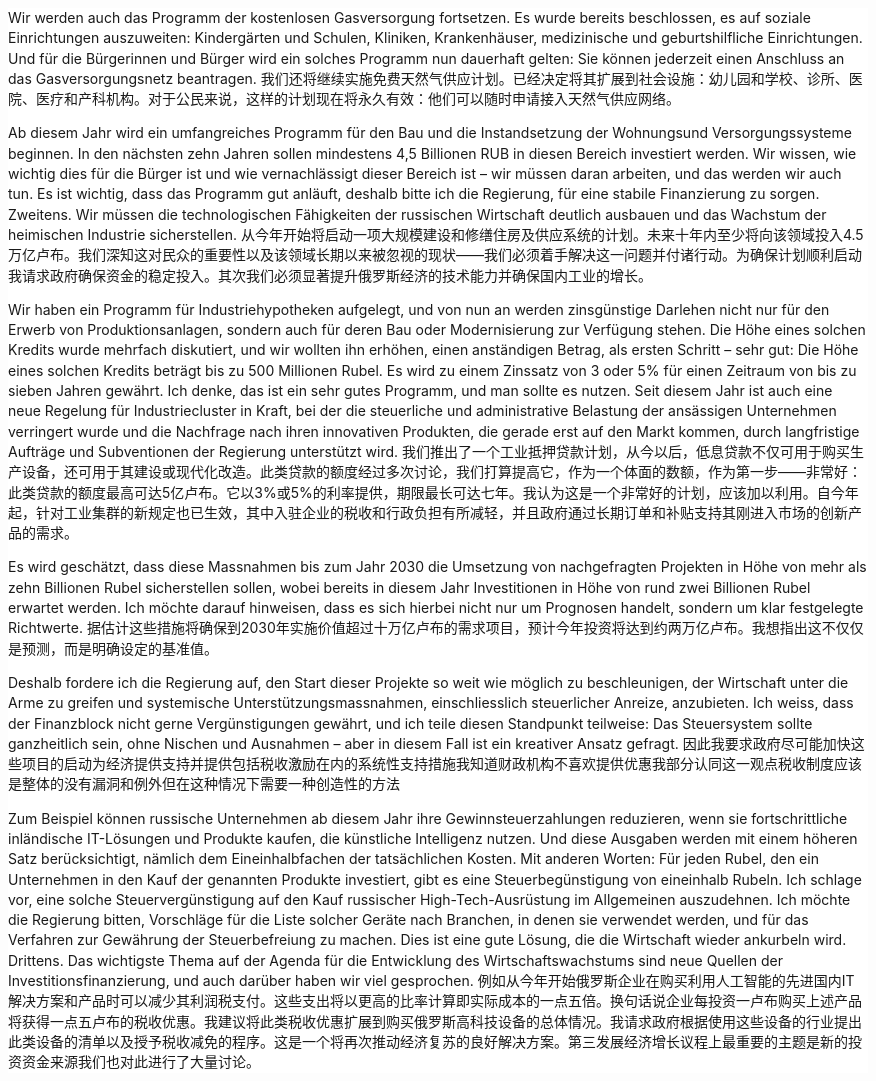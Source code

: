 Wir werden auch das Programm der kostenlosen Gasversorgung fortsetzen. Es wurde bereits beschlossen, es auf soziale Einrichtungen auszuweiten: Kindergärten und Schulen, Kliniken, Krankenhäuser, medizinische und geburtshilfliche Einrichtungen. Und für die Bürgerinnen und Bürger wird ein solches Programm nun dauerhaft gelten: Sie können jederzeit einen Anschluss an das Gasversorgungsnetz beantragen.
我们还将继续实施免费天然气供应计划。已经决定将其扩展到社会设施：幼儿园和学校、诊所、医院、医疗和产科机构。对于公民来说，这样的计划现在将永久有效：他们可以随时申请接入天然气供应网络。

Ab diesem Jahr wird ein umfangreiches Programm für den Bau und die Instandsetzung der Wohnungsund Versorgungssysteme beginnen. In den nächsten zehn Jahren sollen mindestens 4,5 Billionen RUB in diesen Bereich investiert werden. Wir wissen, wie wichtig dies für die Bürger ist und wie vernachlässigt dieser Bereich ist – wir müssen daran arbeiten, und das werden wir auch tun. Es ist wichtig, dass das Programm gut anläuft, deshalb bitte ich die Regierung, für eine stabile Finanzierung zu sorgen. Zweitens. Wir müssen die technologischen Fähigkeiten der russischen Wirtschaft deutlich ausbauen und das Wachstum der heimischen Industrie sicherstellen.
从今年开始将启动一项大规模建设和修缮住房及供应系统的计划。未来十年内至少将向该领域投入4.5万亿卢布。我们深知这对民众的重要性以及该领域长期以来被忽视的现状——我们必须着手解决这一问题并付诸行动。为确保计划顺利启动我请求政府确保资金的稳定投入。其次我们必须显著提升俄罗斯经济的技术能力并确保国内工业的增长。

Wir haben ein Programm für Industriehypotheken aufgelegt, und von nun an werden zinsgünstige Darlehen nicht nur für den Erwerb von Produktionsanlagen, sondern auch für deren Bau oder Modernisierung zur Verfügung stehen. Die Höhe eines solchen Kredits wurde mehrfach diskutiert, und wir wollten ihn erhöhen, einen anständigen Betrag, als ersten Schritt – sehr gut: Die Höhe eines solchen Kredits beträgt bis zu 500 Millionen Rubel. Es wird zu einem Zinssatz von 3 oder 5% für einen Zeitraum von bis zu sieben Jahren gewährt. Ich denke, das ist ein sehr gutes Programm, und man sollte es nutzen. Seit diesem Jahr ist auch eine neue Regelung für Industriecluster in Kraft, bei der die steuerliche und administrative Belastung der ansässigen Unternehmen verringert wurde und die Nachfrage nach ihren innovativen Produkten, die gerade erst auf den Markt kommen, durch langfristige Aufträge und Subventionen der Regierung unterstützt wird.
我们推出了一个工业抵押贷款计划，从今以后，低息贷款不仅可用于购买生产设备，还可用于其建设或现代化改造。此类贷款的额度经过多次讨论，我们打算提高它，作为一个体面的数额，作为第一步——非常好：此类贷款的额度最高可达5亿卢布。它以3%或5%的利率提供，期限最长可达七年。我认为这是一个非常好的计划，应该加以利用。自今年起，针对工业集群的新规定也已生效，其中入驻企业的税收和行政负担有所减轻，并且政府通过长期订单和补贴支持其刚进入市场的创新产品的需求。

Es wird geschätzt, dass diese Massnahmen bis zum Jahr 2030 die Umsetzung von nachgefragten Projekten in Höhe von mehr als zehn Billionen Rubel sicherstellen sollen, wobei bereits in diesem Jahr Investitionen in Höhe von rund zwei Billionen Rubel erwartet werden. Ich möchte darauf hinweisen, dass es sich hierbei nicht nur um Prognosen handelt, sondern um klar festgelegte Richtwerte.
据估计这些措施将确保到2030年实施价值超过十万亿卢布的需求项目，预计今年投资将达到约两万亿卢布。我想指出这不仅仅是预测，而是明确设定的基准值。

Deshalb fordere ich die Regierung auf, den Start dieser Projekte so weit wie möglich zu beschleunigen, der Wirtschaft unter die Arme zu greifen und systemische Unterstützungsmassnahmen, einschliesslich steuerlicher Anreize, anzubieten. Ich weiss, dass der Finanzblock nicht gerne Vergünstigungen gewährt, und ich teile diesen Standpunkt teilweise: Das Steuersystem sollte ganzheitlich sein, ohne Nischen und Ausnahmen – aber in diesem Fall ist ein kreativer Ansatz gefragt.
因此我要求政府尽可能加快这些项目的启动为经济提供支持并提供包括税收激励在内的系统性支持措施我知道财政机构不喜欢提供优惠我部分认同这一观点税收制度应该是整体的没有漏洞和例外但在这种情况下需要一种创造性的方法

Zum Beispiel können russische Unternehmen ab diesem Jahr ihre Gewinnsteuerzahlungen reduzieren, wenn sie fortschrittliche inländische IT-Lösungen und Produkte kaufen, die künstliche Intelligenz nutzen. Und diese Ausgaben werden mit einem höheren Satz berücksichtigt, nämlich dem Eineinhalbfachen der tatsächlichen Kosten. Mit anderen Worten: Für jeden Rubel, den ein Unternehmen in den Kauf der genannten Produkte investiert, gibt es eine Steuerbegünstigung von eineinhalb Rubeln. Ich schlage vor, eine solche Steuervergünstigung auf den Kauf russischer High-Tech-Ausrüstung im Allgemeinen auszudehnen. Ich möchte die Regierung bitten, Vorschläge für die Liste solcher Geräte nach Branchen, in denen sie verwendet werden, und für das Verfahren zur Gewährung der Steuerbefreiung zu machen. Dies ist eine gute Lösung, die die Wirtschaft wieder ankurbeln wird. Drittens. Das wichtigste Thema auf der Agenda für die Entwicklung des Wirtschaftswachstums sind neue Quellen der Investitionsfinanzierung, und auch darüber haben wir viel gesprochen.
例如从今年开始俄罗斯企业在购买利用人工智能的先进国内IT解决方案和产品时可以减少其利润税支付。这些支出将以更高的比率计算即实际成本的一点五倍。换句话说企业每投资一卢布购买上述产品将获得一点五卢布的税收优惠。我建议将此类税收优惠扩展到购买俄罗斯高科技设备的总体情况。我请求政府根据使用这些设备的行业提出此类设备的清单以及授予税收减免的程序。这是一个将再次推动经济复苏的良好解决方案。第三发展经济增长议程上最重要的主题是新的投资资金来源我们也对此进行了大量讨论。
